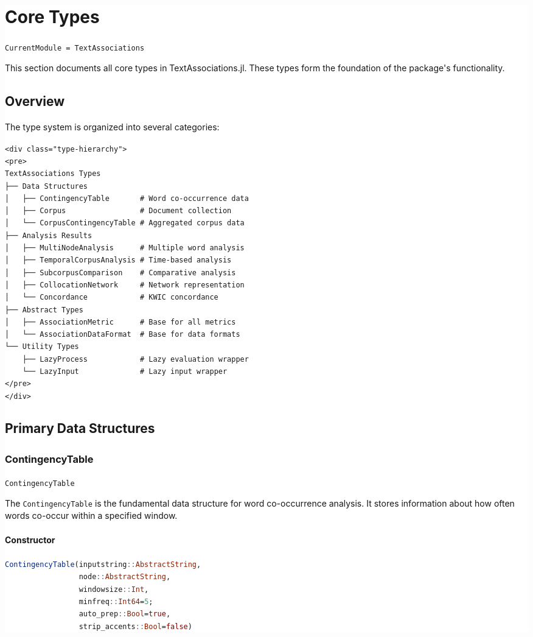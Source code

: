 # Core Types

```@meta
CurrentModule = TextAssociations
```

This section documents all core types in TextAssociations.jl. These types form the foundation of the package's functionality.

## Overview

The type system is organized into several categories:

```@raw html
<div class="type-hierarchy">
<pre>
TextAssociations Types
├── Data Structures
│   ├── ContingencyTable       # Word co-occurrence data
│   ├── Corpus                 # Document collection
│   └── CorpusContingencyTable # Aggregated corpus data
├── Analysis Results
│   ├── MultiNodeAnalysis      # Multiple word analysis
│   ├── TemporalCorpusAnalysis # Time-based analysis
│   ├── SubcorpusComparison    # Comparative analysis
│   ├── CollocationNetwork     # Network representation
│   └── Concordance            # KWIC concordance
├── Abstract Types
│   ├── AssociationMetric      # Base for all metrics
│   └── AssociationDataFormat  # Base for data formats
└── Utility Types
    ├── LazyProcess            # Lazy evaluation wrapper
    └── LazyInput              # Lazy input wrapper
</pre>
</div>
```

## Primary Data Structures

### ContingencyTable

```@docs
ContingencyTable
```

The `ContingencyTable` is the fundamental data structure for word co-occurrence analysis. It stores information about how often words co-occur within a specified window.

#### Constructor

```julia
ContingencyTable(inputstring::AbstractString,
                 node::AbstractString,
                 windowsize::Int,
                 minfreq::Int64=5;
                 auto_prep::Bool=true,
                 strip_accents::Bool=false)
```
